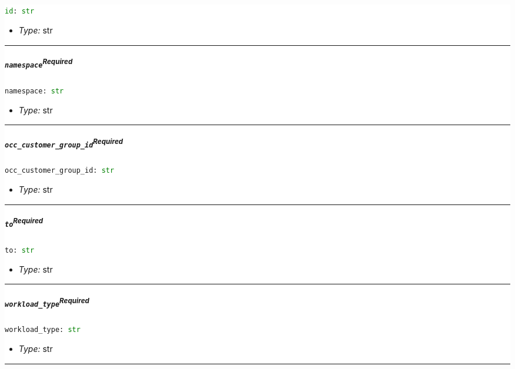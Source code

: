 ```python
id: str
```

- *Type:* str

---

##### `namespace`<sup>Required</sup> <a name="namespace" id="rhizo-co-terraform-provider-oci.dataOciCapacityManagementInternalNamespaceOccOverviews.DataOciCapacityManagementInternalNamespaceOccOverviews.property.namespace"></a>

```python
namespace: str
```

- *Type:* str

---

##### `occ_customer_group_id`<sup>Required</sup> <a name="occ_customer_group_id" id="rhizo-co-terraform-provider-oci.dataOciCapacityManagementInternalNamespaceOccOverviews.DataOciCapacityManagementInternalNamespaceOccOverviews.property.occCustomerGroupId"></a>

```python
occ_customer_group_id: str
```

- *Type:* str

---

##### `to`<sup>Required</sup> <a name="to" id="rhizo-co-terraform-provider-oci.dataOciCapacityManagementInternalNamespaceOccOverviews.DataOciCapacityManagementInternalNamespaceOccOverviews.property.to"></a>

```python
to: str
```

- *Type:* str

---

##### `workload_type`<sup>Required</sup> <a name="workload_type" id="rhizo-co-terraform-provider-oci.dataOciCapacityManagementInternalNamespaceOccOverviews.DataOciCapacityManagementInternalNamespaceOccOverviews.property.workloadType"></a>

```python
workload_type: str
```

- *Type:* str

---